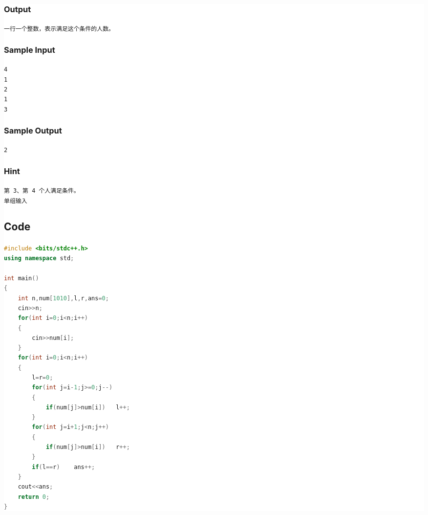 ### Output

```
一行一个整数，表示满足这个条件的人数。
```

### Sample Input

```
4
1
2
1
3
```

### Sample Output

```
2
```

### Hint

```
第 3、第 4 个人满足条件。
单组输入
```

## Code

```c++
#include <bits/stdc++.h>
using namespace std;

int main()
{
	int n,num[1010],l,r,ans=0;
	cin>>n;
	for(int i=0;i<n;i++)
	{
		cin>>num[i];
	}
	for(int i=0;i<n;i++)
	{
		l=r=0;
		for(int j=i-1;j>=0;j--)
		{
			if(num[j]>num[i])	l++;
		}
		for(int j=i+1;j<n;j++)
		{
			if(num[j]>num[i])	r++;
		}
		if(l==r)	ans++;
	}
	cout<<ans;
	return 0;
}
```

